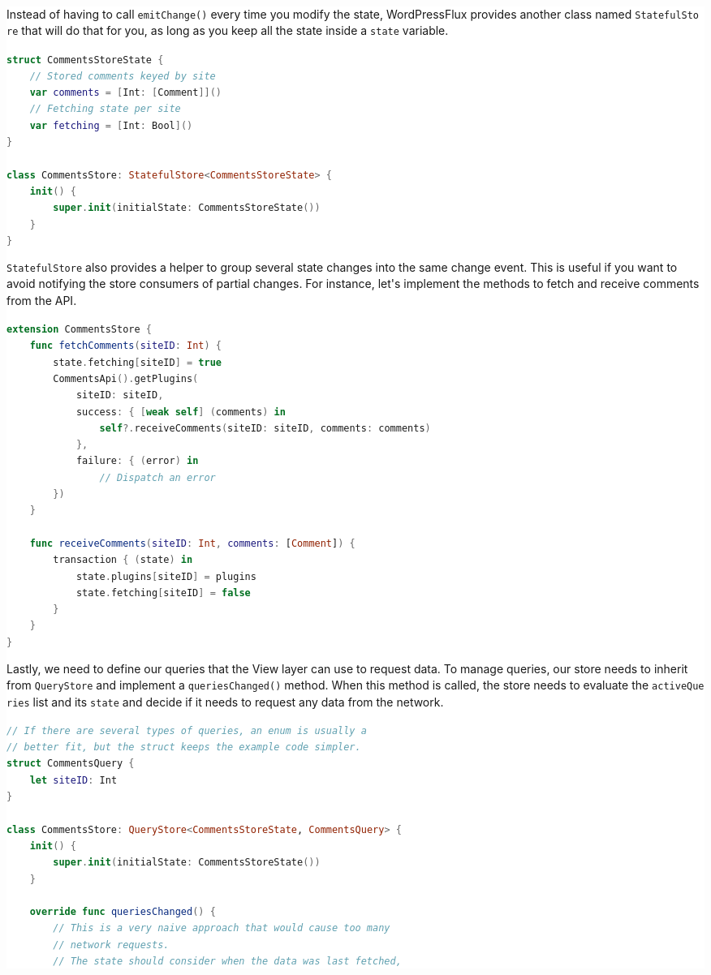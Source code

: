 Instead of having to call `emitChange()` every time you modify the state, WordPressFlux provides another class named `StatefulStore` that will do that for you, as long as you keep all the state inside a `state` variable.

```swift
struct CommentsStoreState {
    // Stored comments keyed by site
    var comments = [Int: [Comment]]()
    // Fetching state per site
    var fetching = [Int: Bool]()
}

class CommentsStore: StatefulStore<CommentsStoreState> {
    init() {
        super.init(initialState: CommentsStoreState())
    }
}
```

`StatefulStore` also provides a helper to group several state changes into the same change event. This is useful if you want to avoid notifying the store consumers of partial changes. For instance, let's implement the methods to fetch and receive comments from the API.

```swift
extension CommentsStore {
    func fetchComments(siteID: Int) {
        state.fetching[siteID] = true
        CommentsApi().getPlugins(
            siteID: siteID,
            success: { [weak self] (comments) in
                self?.receiveComments(siteID: siteID, comments: comments)
            },
            failure: { (error) in
                // Dispatch an error
        })
    }

    func receiveComments(siteID: Int, comments: [Comment]) {
        transaction { (state) in
            state.plugins[siteID] = plugins
            state.fetching[siteID] = false
        }
    }
}
```

Lastly, we need to define our queries that the View layer can use to request data. To manage queries, our store needs to inherit from `QueryStore` and implement a `queriesChanged()` method. When this method is called, the store needs to evaluate the `activeQueries` list and its `state` and decide if it needs to request any data from the network.

```swift
// If there are several types of queries, an enum is usually a
// better fit, but the struct keeps the example code simpler.
struct CommentsQuery {
    let siteID: Int
}

class CommentsStore: QueryStore<CommentsStoreState, CommentsQuery> {
    init() {
        super.init(initialState: CommentsStoreState())
    }

    override func queriesChanged() {
        // This is a very naive approach that would cause too many
        // network requests.
        // The state should consider when the data was last fetched,
```
